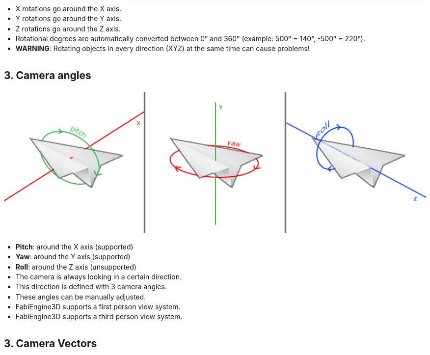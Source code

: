 - X rotations go around the X axis.
- Y rotations go around the Y axis.
- Z rotations go around the Z axis.
- Rotational degrees are automatically converted between 0&deg; and 360&deg; (example: 500&deg; = 140&deg;, -500&deg; = 220&deg;).
- **WARNING**: Rotating objects in every direction (XYZ) at the same time can cause problems!

## 3. Camera angles

<img src="images/camera_angles.png" width="100%"/>

- **Pitch**: around the X axis (supported)
- **Yaw**: around the Y axis (supported)
- **Roll**: around the Z axis (unsupported)
- The camera is always looking in a certain direction.
- This direction is defined with 3 camera angles.
- These angles can be manually adjusted.
- FabiEngine3D supports a first person view system.
- FabiEngine3D supports a third person view system.

## 3. Camera Vectors
